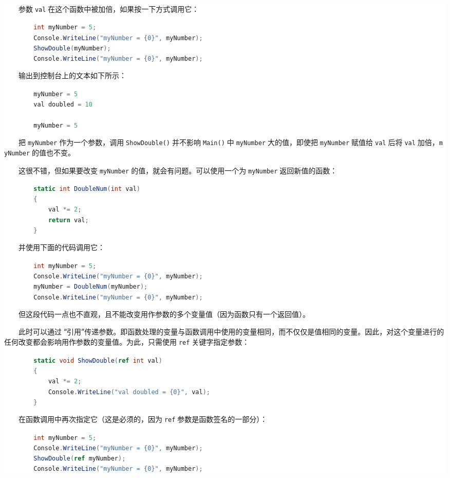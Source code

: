 &emsp;&emsp;参数 `val` 在这个函数中被加倍，如果按一下方式调用它：

```csharp 
        int myNumber = 5; 
        Console.WriteLine("myNumber = {0}", myNumber); 
        ShowDouble(myNumber); 
        Console.WriteLine("myNumber = {0}", myNumber);
```

&emsp;&emsp;输出到控制台上的文本如下所示：

```csharp 
        myNumber = 5 
        val doubled = 10

        myNumber = 5
```

&emsp;&emsp;把 `myNumber` 作为一个参数，调用 `ShowDouble()` 并不影响 `Main()` 中 `myNumber` 大的值，即使把 `myNumber` 赋值给 `val` 后将 `val` 加倍，`myNumber` 的值也不变。

&emsp;&emsp;这很不错，但如果要改变 `myNumber` 的值，就会有问题。可以使用一个为 `myNumber` 返回新值的函数：

```csharp 
        static int DoubleNum(int val) 
        { 
            val *= 2; 
            return val; 
        }
```

&emsp;&emsp;并使用下面的代码调用它：

```csharp 
        int myNumber = 5; 
        Console.WriteLine("myNumber = {0}", myNumber); 
        myNumber = DoubleNum(myNumber); 
        Console.WriteLine("myNumber = {0}", myNumber);
```

&emsp;&emsp;但这段代码一点也不直观，且不能改变用作参数的多个变量值（因为函数只有一个返回值）。

&emsp;&emsp;此时可以通过 “引用”传递参数。即函数处理的变量与函数调用中使用的变量相同，而不仅仅是值相同的变量。因此，对这个变量进行的任何改变都会影响用作参数的变量值。为此，只需使用 `ref` 关键字指定参数：

```csharp 
        static void ShowDouble(ref int val) 
        { 
            val *= 2; 
            Console.WriteLine("val doubled = {0}", val); 
        }
```

&emsp;&emsp;在函数调用中再次指定它（这是必须的，因为 `ref` 参数是函数签名的一部分）：

```csharp 
        int myNumber = 5; 
        Console.WriteLine("myNumber = {0}", myNumber); 
        ShowDouble(ref myNumber); 
        Console.WriteLine("myNumber = {0}", myNumber);
```

